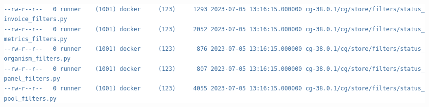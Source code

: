 ```diff
--rw-r--r--   0 runner    (1001) docker     (123)     1293 2023-07-05 13:16:15.000000 cg-38.0.1/cg/store/filters/status_invoice_filters.py
--rw-r--r--   0 runner    (1001) docker     (123)     2052 2023-07-05 13:16:15.000000 cg-38.0.1/cg/store/filters/status_metrics_filters.py
--rw-r--r--   0 runner    (1001) docker     (123)      876 2023-07-05 13:16:15.000000 cg-38.0.1/cg/store/filters/status_organism_filters.py
--rw-r--r--   0 runner    (1001) docker     (123)      807 2023-07-05 13:16:15.000000 cg-38.0.1/cg/store/filters/status_panel_filters.py
--rw-r--r--   0 runner    (1001) docker     (123)     4055 2023-07-05 13:16:15.000000 cg-38.0.1/cg/store/filters/status_pool_filters.py
